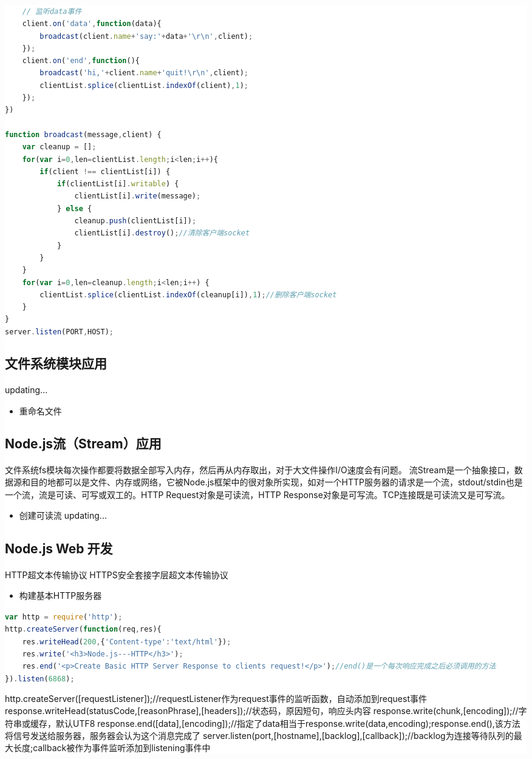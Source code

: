 ``` javascript
	// 监听data事件
	client.on('data',function(data){
		broadcast(client.name+'say:'+data+'\r\n',client);
	});
	client.on('end',function(){
		broadcast('hi,'+client.name+'quit!\r\n',client);
		clientList.splice(clientList.indexOf(client),1);
	});
})

function broadcast(message,client) {
	var cleanup = [];
	for(var i=0,len=clientList.length;i<len;i++){
		if(client !== clientList[i]) {
			if(clientList[i].writable) {
				clientList[i].write(message);
			} else {
				cleanup.push(clientList[i]);
				clientList[i].destroy();//清除客户端socket
			}
		}
	}
	for(var i=0,len=cleanup.length;i<len;i++) {
		clientList.splice(clientList.indexOf(cleanup[i]),1);//删除客户端socket
	}
}
server.listen(PORT,HOST);
```

## 文件系统模块应用
updating...
- 重命名文件


## Node.js流（Stream）应用
文件系统fs模块每次操作都要将数据全部写入内存，然后再从内存取出，对于大文件操作I/O速度会有问题。
流Stream是一个抽象接口，数据源和目的地都可以是文件、内存或网络，它被Node.js框架中的很对象所实现，如对一个HTTP服务器的请求是一个流，stdout/stdin也是一个流，流是可读、可写或双工的。HTTP Request对象是可读流，HTTP Response对象是可写流。TCP连接既是可读流又是可写流。

- 创建可读流
updating...


## Node.js Web 开发
HTTP超文本传输协议
HTTPS安全套接字层超文本传输协议
- 构建基本HTTP服务器
``` javascript
var http = require('http');
http.createServer(function(req,res){
	res.writeHead(200,{'Content-type':'text/html'});
	res.write('<h3>Node.js---HTTP</h3>');
	res.end('<p>Create Basic HTTP Server Response to clients request!</p>');//end()是一个每次响应完成之后必须调用的方法
}).listen(6868);
```
http.createServer([requestListener]);//requestListener作为request事件的监听函数，自动添加到request事件
response.writeHead(statusCode,[reasonPhrase],[headers]);//状态码，原因短句，响应头内容
response.write(chunk,[encoding]);//字符串或缓存，默认UTF8
response.end([data],[encoding]);//指定了data相当于response.write(data,encoding);response.end(),该方法将信号发送给服务器，服务器会认为这个消息完成了
server.listen(port,[hostname],[backlog],[callback]);//backlog为连接等待队列的最大长度;callback被作为事件监听添加到listening事件中